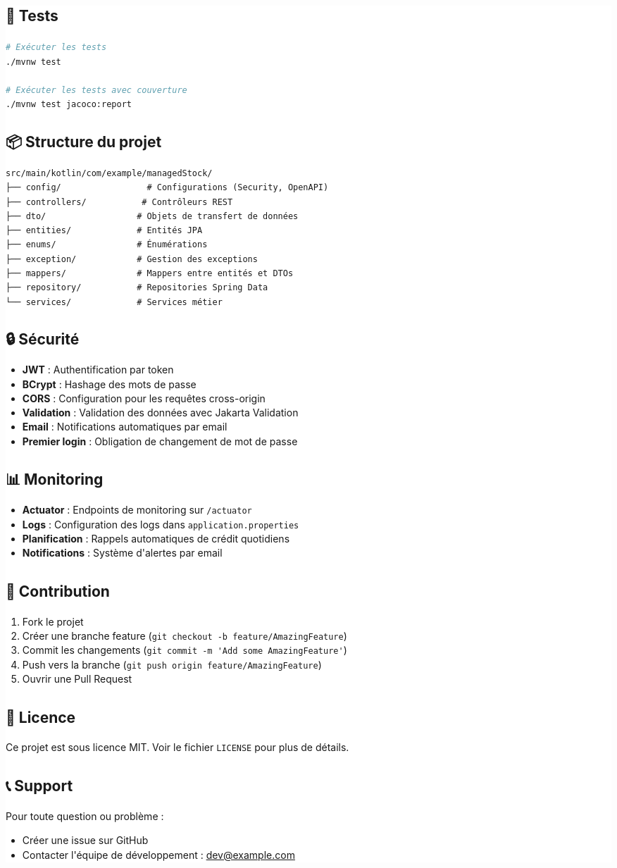 ## 🧪 Tests

```bash
# Exécuter les tests
./mvnw test

# Exécuter les tests avec couverture
./mvnw test jacoco:report
```

## 📦 Structure du projet

```
src/main/kotlin/com/example/managedStock/
├── config/                 # Configurations (Security, OpenAPI)
├── controllers/           # Contrôleurs REST
├── dto/                  # Objets de transfert de données
├── entities/             # Entités JPA
├── enums/                # Énumérations
├── exception/            # Gestion des exceptions
├── mappers/              # Mappers entre entités et DTOs
├── repository/           # Repositories Spring Data
└── services/             # Services métier
```

## 🔒 Sécurité

- **JWT** : Authentification par token
- **BCrypt** : Hashage des mots de passe
- **CORS** : Configuration pour les requêtes cross-origin
- **Validation** : Validation des données avec Jakarta Validation
- **Email** : Notifications automatiques par email
- **Premier login** : Obligation de changement de mot de passe

## 📊 Monitoring

- **Actuator** : Endpoints de monitoring sur `/actuator`
- **Logs** : Configuration des logs dans `application.properties`
- **Planification** : Rappels automatiques de crédit quotidiens
- **Notifications** : Système d'alertes par email

## 🤝 Contribution

1. Fork le projet
2. Créer une branche feature (`git checkout -b feature/AmazingFeature`)
3. Commit les changements (`git commit -m 'Add some AmazingFeature'`)
4. Push vers la branche (`git push origin feature/AmazingFeature`)
5. Ouvrir une Pull Request

## 📄 Licence

Ce projet est sous licence MIT. Voir le fichier `LICENSE` pour plus de détails.

## 📞 Support

Pour toute question ou problème :
- Créer une issue sur GitHub
- Contacter l'équipe de développement : dev@example.com
